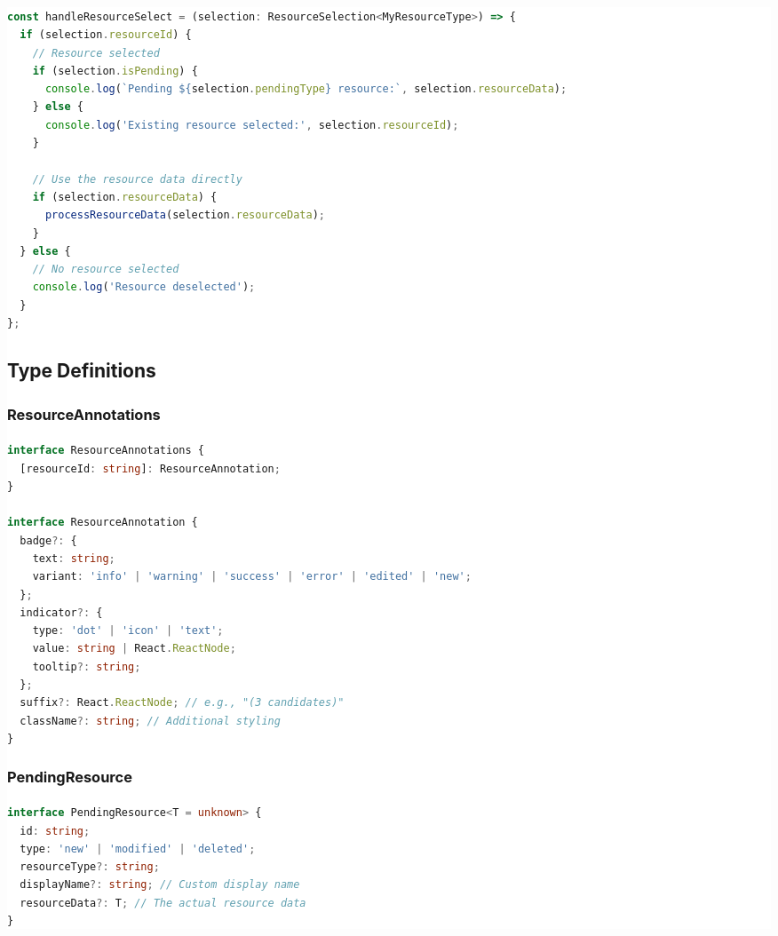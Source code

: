 ```typescript
const handleResourceSelect = (selection: ResourceSelection<MyResourceType>) => {
  if (selection.resourceId) {
    // Resource selected
    if (selection.isPending) {
      console.log(`Pending ${selection.pendingType} resource:`, selection.resourceData);
    } else {
      console.log('Existing resource selected:', selection.resourceId);
    }
    
    // Use the resource data directly
    if (selection.resourceData) {
      processResourceData(selection.resourceData);
    }
  } else {
    // No resource selected
    console.log('Resource deselected');
  }
};
```

## Type Definitions

### ResourceAnnotations

```typescript
interface ResourceAnnotations {
  [resourceId: string]: ResourceAnnotation;
}

interface ResourceAnnotation {
  badge?: {
    text: string;
    variant: 'info' | 'warning' | 'success' | 'error' | 'edited' | 'new';
  };
  indicator?: {
    type: 'dot' | 'icon' | 'text';
    value: string | React.ReactNode;
    tooltip?: string;
  };
  suffix?: React.ReactNode; // e.g., "(3 candidates)"
  className?: string; // Additional styling
}
```

### PendingResource

```typescript
interface PendingResource<T = unknown> {
  id: string;
  type: 'new' | 'modified' | 'deleted';
  resourceType?: string;
  displayName?: string; // Custom display name
  resourceData?: T; // The actual resource data
}
```
